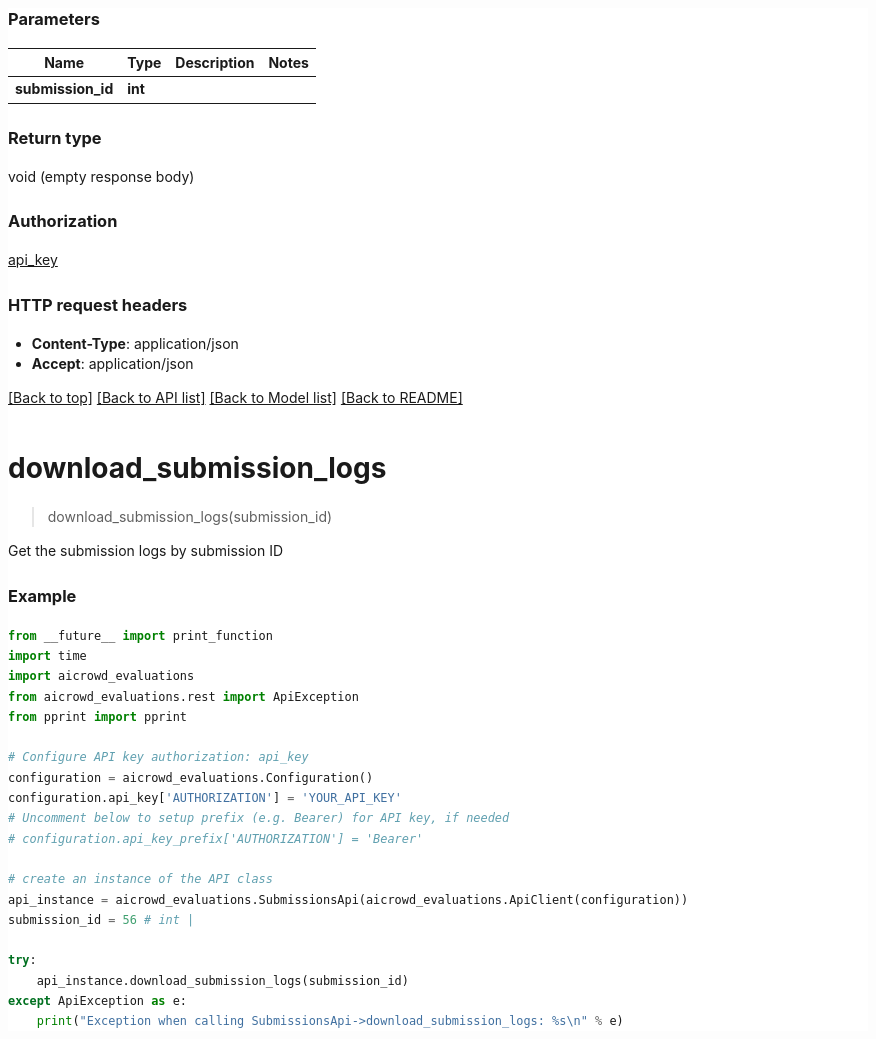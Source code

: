 ### Parameters

Name | Type | Description  | Notes
------------- | ------------- | ------------- | -------------
 **submission_id** | **int**|  | 

### Return type

void (empty response body)

### Authorization

[api_key](../README.md#api_key)

### HTTP request headers

 - **Content-Type**: application/json
 - **Accept**: application/json

[[Back to top]](#) [[Back to API list]](../README.md#documentation-for-api-endpoints) [[Back to Model list]](../README.md#documentation-for-models) [[Back to README]](../README.md)

# **download_submission_logs**
> download_submission_logs(submission_id)



Get the submission logs by submission ID

### Example
```python
from __future__ import print_function
import time
import aicrowd_evaluations
from aicrowd_evaluations.rest import ApiException
from pprint import pprint

# Configure API key authorization: api_key
configuration = aicrowd_evaluations.Configuration()
configuration.api_key['AUTHORIZATION'] = 'YOUR_API_KEY'
# Uncomment below to setup prefix (e.g. Bearer) for API key, if needed
# configuration.api_key_prefix['AUTHORIZATION'] = 'Bearer'

# create an instance of the API class
api_instance = aicrowd_evaluations.SubmissionsApi(aicrowd_evaluations.ApiClient(configuration))
submission_id = 56 # int | 

try:
    api_instance.download_submission_logs(submission_id)
except ApiException as e:
    print("Exception when calling SubmissionsApi->download_submission_logs: %s\n" % e)
```
